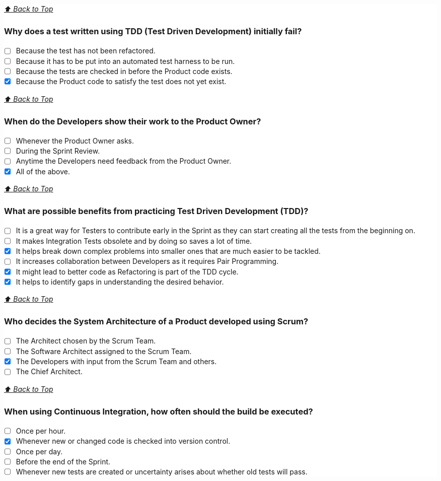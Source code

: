 _[⬆ Back to Top](#table-of-contents)_

### Why does a test written using TDD (Test Driven Development) initially fail?

- [ ] Because the test has not been refactored.
- [ ] Because it has to be put into an automated test harness to be run.
- [ ] Because the tests are checked in before the Product code exists.
- [x] Because the Product code to satisfy the test does not yet exist.

_[⬆ Back to Top](#table-of-contents)_

### When do the Developers show their work to the Product Owner?

- [ ] Whenever the Product Owner asks.
- [ ] During the Sprint Review.
- [ ] Anytime the Developers need feedback from the Product Owner.
- [x] All of the above.

_[⬆ Back to Top](#table-of-contents)_

### What are possible benefits from practicing Test Driven Development (TDD)?

- [ ] It is a great way for Testers to contribute early in the Sprint as they can start creating all the tests from the beginning on.
- [ ] It makes Integration Tests obsolete and by doing so saves a lot of time.
- [x] It helps break down complex problems into smaller ones that are much easier to be tackled.
- [ ] It increases collaboration between Developers as it requires Pair Programming.
- [x] It might lead to better code as Refactoring is part of the TDD cycle.
- [x] It helps to identify gaps in understanding the desired behavior.

_[⬆ Back to Top](#table-of-contents)_

### Who decides the System Architecture of a Product developed using Scrum?

- [ ] The Architect chosen by the Scrum Team.
- [ ] The Software Architect assigned to the Scrum Team.
- [x] The Developers with input from the Scrum Team and others.
- [ ] The Chief Architect.

_[⬆ Back to Top](#table-of-contents)_

### When using Continuous Integration, how often should the build be executed?

- [ ] Once per hour.
- [x] Whenever new or changed code is checked into version control.
- [ ] Once per day.
- [ ] Before the end of the Sprint.
- [ ] Whenever new tests are created or uncertainty arises about whether old tests will pass.
